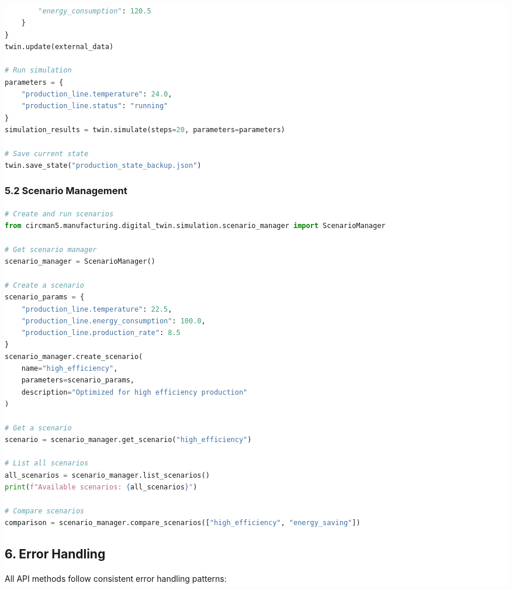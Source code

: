 ```python
        "energy_consumption": 120.5
    }
}
twin.update(external_data)

# Run simulation
parameters = {
    "production_line.temperature": 24.0,
    "production_line.status": "running"
}
simulation_results = twin.simulate(steps=20, parameters=parameters)

# Save current state
twin.save_state("production_state_backup.json")
```

### 5.2 Scenario Management

```python
# Create and run scenarios
from circman5.manufacturing.digital_twin.simulation.scenario_manager import ScenarioManager

# Get scenario manager
scenario_manager = ScenarioManager()

# Create a scenario
scenario_params = {
    "production_line.temperature": 22.5,
    "production_line.energy_consumption": 100.0,
    "production_line.production_rate": 8.5
}
scenario_manager.create_scenario(
    name="high_efficiency",
    parameters=scenario_params,
    description="Optimized for high efficiency production"
)

# Get a scenario
scenario = scenario_manager.get_scenario("high_efficiency")

# List all scenarios
all_scenarios = scenario_manager.list_scenarios()
print(f"Available scenarios: {all_scenarios}")

# Compare scenarios
comparison = scenario_manager.compare_scenarios(["high_efficiency", "energy_saving"])
```

## 6. Error Handling

All API methods follow consistent error handling patterns:
